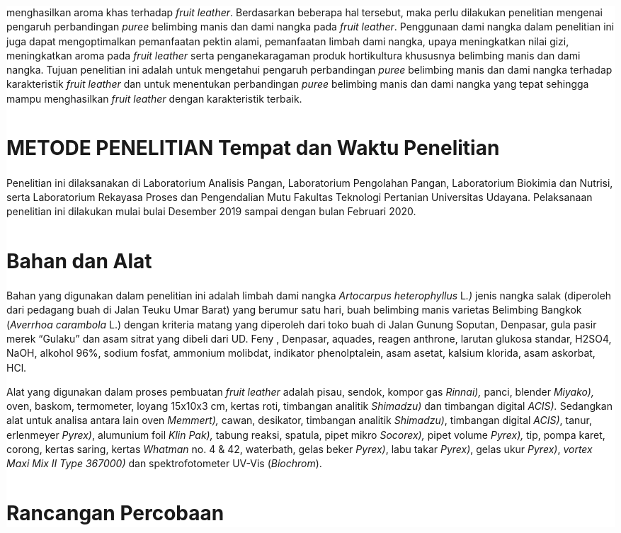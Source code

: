<p><span class="font3">menghasilkan aroma khas terhadap </span><span class="font3" style="font-style:italic;">fruit leather</span><span class="font3">. Berdasarkan beberapa hal tersebut, maka perlu dilakukan penelitian mengenai pengaruh perbandingan </span><span class="font3" style="font-style:italic;">puree</span><span class="font3"> belimbing manis dan dami nangka pada </span><span class="font3" style="font-style:italic;">fruit leather</span><span class="font3">. Penggunaan dami nangka dalam penelitian ini juga dapat mengoptimalkan pemanfaatan pektin alami, pemanfaatan limbah dami nangka, upaya meningkatkan nilai gizi, meningkatkan aroma pada </span><span class="font3" style="font-style:italic;">fruit leather</span><span class="font3"> serta penganekaragaman produk hortikultura khususnya belimbing manis dan dami nangka. Tujuan penelitian ini adalah untuk mengetahui pengaruh perbandingan </span><span class="font3" style="font-style:italic;">puree </span><span class="font3">belimbing manis dan dami nangka terhadap karakteristik </span><span class="font3" style="font-style:italic;">fruit leather</span><span class="font3"> dan untuk menentukan perbandingan </span><span class="font3" style="font-style:italic;">puree</span><span class="font3"> belimbing manis dan dami nangka yang tepat sehingga mampu menghasilkan </span><span class="font3" style="font-style:italic;">fruit leather</span><span class="font3"> dengan karakteristik terbaik.</span></p>
<h1><a name="bookmark4"></a><span class="font3" style="font-weight:bold;"><a name="bookmark5"></a>METODE PENELITIAN Tempat dan Waktu Penelitian</span></h1>
<p><span class="font3">Penelitian ini dilaksanakan di Laboratorium Analisis Pangan, Laboratorium Pengolahan Pangan, Laboratorium Biokimia dan Nutrisi, serta Laboratorium Rekayasa Proses dan Pengendalian Mutu Fakultas Teknologi Pertanian Universitas Udayana. Pelaksanaan penelitian ini dilakukan mulai bulai Desember 2019 sampai dengan bulan Februari 2020.</span></p>
<h1><a name="bookmark6"></a><span class="font3" style="font-weight:bold;"><a name="bookmark7"></a>Bahan dan Alat</span></h1>
<p><span class="font3">Bahan yang digunakan dalam penelitian ini adalah limbah dami nangka </span><span class="font3" style="font-style:italic;">Artocarpus heterophyllus</span><span class="font3"> L</span><span class="font3" style="font-style:italic;">.)</span><span class="font3"> jenis nangka salak (diperoleh dari pedagang buah di Jalan Teuku Umar Barat) yang berumur satu hari, buah belimbing manis varietas Belimbing Bangkok (</span><span class="font3" style="font-style:italic;">Averrhoa carambola</span><span class="font3"> L.) dengan kriteria matang yang diperoleh dari toko buah di Jalan Gunung Soputan, Denpasar, gula pasir merek “Gulaku” dan asam sitrat yang dibeli dari UD. Feny , Denpasar, aquades, reagen anthrone, larutan glukosa standar, H</span><span class="font0">2</span><span class="font3">SO</span><span class="font0">4</span><span class="font3">, NaOH, alkohol 96%, sodium fosfat, ammonium molibdat, indikator phenolptalein, asam asetat, kalsium klorida, asam askorbat, HCl.</span></p>
<p><span class="font3">Alat yang digunakan dalam proses pembuatan </span><span class="font3" style="font-style:italic;">fruit leather</span><span class="font3"> adalah pisau, sendok, kompor gas </span><span class="font3" style="font-style:italic;">Rinnai),</span><span class="font3"> panci, blender </span><span class="font3" style="font-style:italic;">Miyako),</span><span class="font3"> oven, baskom, termometer, loyang 15x10x3 cm, kertas roti, timbangan analitik </span><span class="font3" style="font-style:italic;">Shimadzu)</span><span class="font3"> dan timbangan digital </span><span class="font3" style="font-style:italic;">ACIS).</span><span class="font3"> Sedangkan alat untuk analisa antara lain oven </span><span class="font3" style="font-style:italic;">Memmert),</span><span class="font3"> cawan, desikator, timbangan analitik </span><span class="font3" style="font-style:italic;">Shimadzu)</span><span class="font3">, timbangan digital </span><span class="font3" style="font-style:italic;">ACIS)</span><span class="font3">, tanur, erlenmeyer </span><span class="font3" style="font-style:italic;">Pyrex)</span><span class="font3">, alumunium foil </span><span class="font3" style="font-style:italic;">Klin Pak),</span><span class="font3"> tabung reaksi, spatula, pipet mikro </span><span class="font3" style="font-style:italic;">Socorex),</span><span class="font3"> pipet volume </span><span class="font3" style="font-style:italic;">Pyrex),</span><span class="font3"> tip, pompa karet, corong, kertas saring, kertas </span><span class="font3" style="font-style:italic;">Whatman</span><span class="font3"> no. 4 &amp;&nbsp;42, waterbath, gelas beker </span><span class="font3" style="font-style:italic;">Pyrex)</span><span class="font3">, labu takar </span><span class="font3" style="font-style:italic;">Pyrex)</span><span class="font3">, gelas ukur </span><span class="font3" style="font-style:italic;">Pyrex)</span><span class="font3">, </span><span class="font3" style="font-style:italic;">vortex Maxi Mix II Type 367000)</span><span class="font3"> dan spektrofotometer UV-Vis (</span><span class="font3" style="font-style:italic;">Biochrom</span><span class="font3">).</span></p>
<h1><a name="bookmark8"></a><span class="font3" style="font-weight:bold;"><a name="bookmark9"></a>Rancangan Percobaan</span></h1>